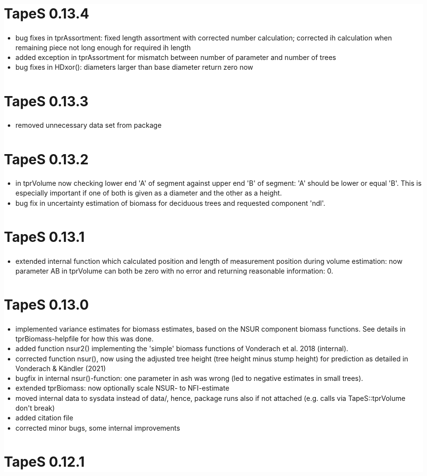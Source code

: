 # TapeS 0.13.4

* bug fixes in tprAssortment: fixed length assortment with corrected number 
  calculation; corrected ih calculation when remaining piece not long enough for
  required ih length
* added exception in tprAssortment for mismatch between number of parameter and 
  number of trees
* bug fixes in HDxor(): diameters larger than base diameter return zero now 

# TapeS 0.13.3

* removed unnecessary data set from package

# TapeS 0.13.2

* in tprVolume now checking lower end 'A' of segment against upper end 'B' of
  segment: 'A' should be lower or equal 'B'. This is especially important if one
  of both is given as a diameter and the other as a height.
* bug fix in uncertainty estimation of biomass for deciduous trees and requested
  component 'ndl'.

# TapeS 0.13.1

* extended internal function which calculated position and length of measurement
  position during volume estimation: now parameter AB in tprVolume can both be
  zero with no error and returning reasonable information: 0.
  
# TapeS 0.13.0

* implemented variance estimates for biomass estimates, based on the NSUR 
  component biomass functions. See details in tprBiomass-helpfile for how this 
  was done.
* added function nsur2() implementing the 'simple' biomass functions of 
  Vonderach et al. 2018 (internal).
* corrected function nsur(), now using the adjusted tree height (tree height minus
  stump height) for prediction as detailed in Vonderach & Kändler (2021)
* bugfix in internal nsur()-function: one parameter in ash was wrong (led to
  negative estimates in small trees).
* extended tprBiomass: now optionally scale NSUR- to NFI-estimate
* moved internal data to sysdata instead of data/, hence, package runs also if
  not attached (e.g. calls via TapeS::tprVolume don't break)
* added citation file
* corrected minor bugs, some internal improvements

# TapeS 0.12.1
